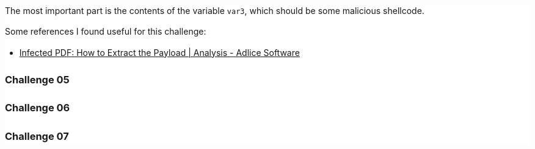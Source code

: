 The most important part is the contents of the variable `var3`, which should be some malicious shellcode.

Some references I found useful for this challenge:

- [Infected PDF: How to Extract the Payload | Analysis - Adlice Software](https://www.adlice.com/infected-pdf-extract-payload/)

### Challenge 05

### Challenge 06

### Challenge 07
